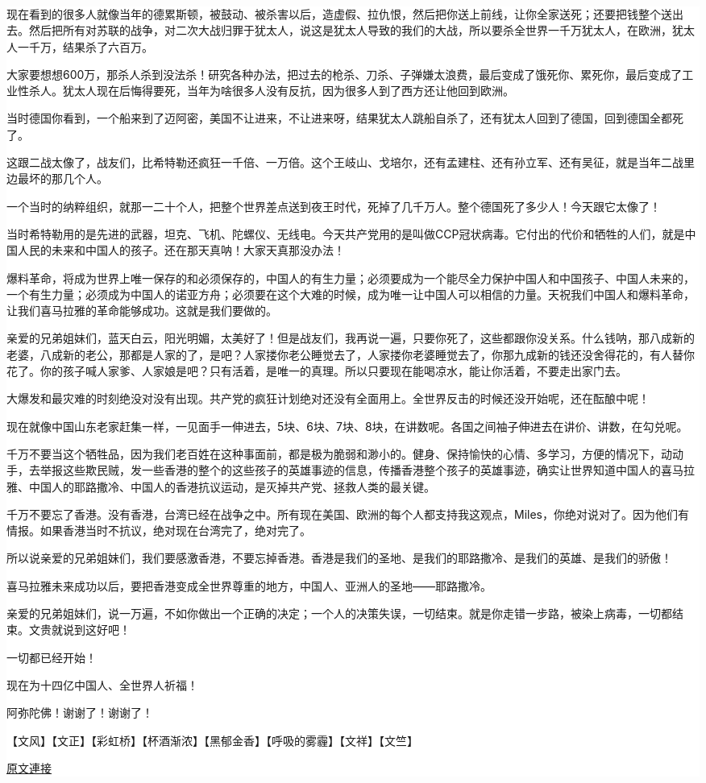 现在看到的很多人就像当年的德累斯顿，被鼓动、被杀害以后，造虚假、拉仇恨，然后把你送上前线，让你全家送死；还要把钱整个送出去。然后把所有对苏联的战争，对二次大战归罪于犹太人，说这是犹太人导致的我们的大战，所以要杀全世界一千万犹太人，在欧洲，犹太人一千万，结果杀了六百万。

大家要想想600万，那杀人杀到没法杀！研究各种办法，把过去的枪杀、刀杀、子弹嫌太浪费，最后变成了饿死你、累死你，最后变成了工业性杀人。犹太人现在后悔得要死，当年为啥很多人没有反抗，因为很多人到了西方还让他回到欧洲。

当时德国你看到，一个船来到了迈阿密，美国不让进来，不让进来呀，结果犹太人跳船自杀了，还有犹太人回到了德国，回到德国全都死了。

这跟二战太像了，战友们，比希特勒还疯狂一千倍、一万倍。这个王岐山、戈培尔，还有孟建柱、还有孙立军、还有吴征，就是当年二战里边最坏的那几个人。

一个当时的纳粹组织，就那一二十个人，把整个世界差点送到夜王时代，死掉了几千万人。整个德国死了多少人！今天跟它太像了！

当时希特勒用的是先进的武器，坦克、飞机、陀螺仪、无线电。今天共产党用的是叫做CCP冠状病毒。它付出的代价和牺牲的人们，就是中国人民的未来和中国人的孩子。还在那天真呐！大家天真那没办法！

爆料革命，将成为世界上唯一保存的和必须保存的，中国人的有生力量；必须要成为一个能尽全力保护中国人和中国孩子、中国人未来的，一个有生力量；必须成为中国人的诺亚方舟；必须要在这个大难的时候，成为唯一让中国人可以相信的力量。天祝我们中国人和爆料革命，让我们喜马拉雅的革命能够成功。这就是我们要做的。

亲爱的兄弟姐妹们，蓝天白云，阳光明媚，太美好了！但是战友们，我再说一遍，只要你死了，这些都跟你没关系。什么钱呐，那八成新的老婆，八成新的老公，那都是人家的了，是吧？人家搂你老公睡觉去了，人家搂你老婆睡觉去了，你那九成新的钱还没舍得花的，有人替你花了。你的孩子喊人家爹、人家娘是吧？只有活着，是唯一的真理。所以只要现在能喝凉水，能让你活着，不要走出家门去。

大爆发和最灾难的时刻绝没对没有出现。共产党的疯狂计划绝对还没有全面用上。全世界反击的时候还没开始呢，还在酝酿中呢！

现在就像中国山东老家赶集一样，一见面手一伸进去，5块、6块、7块、8块，在讲数呢。各国之间袖子伸进去在讲价、讲数，在勾兑呢。

千万不要当这个牺牲品，因为我们老百姓在这种事面前，都是极为脆弱和渺小的。健身、保持愉快的心情、多学习，方便的情况下，动动手，去举报这些欺民贼，发一些香港的整个的这些孩子的英雄事迹的信息，传播香港整个孩子的英雄事迹，确实让世界知道中国人的喜马拉雅、中国人的耶路撒冷、中国人的香港抗议运动，是灭掉共产党、拯救人类的最关键。

千万不要忘了香港。没有香港，台湾已经在战争之中。所有现在美国、欧洲的每个人都支持我这观点，Miles，你绝对说对了。因为他们有情报。如果香港当时不抗议，绝对现在台湾完了，绝对完了。

所以说亲爱的兄弟姐妹们，我们要感激香港，不要忘掉香港。香港是我们的圣地、是我们的耶路撒冷、是我们的英雄、是我们的骄傲！

喜马拉雅未来成功以后，要把香港变成全世界尊重的地方，中国人、亚洲人的圣地——耶路撒冷。

亲爱的兄弟姐妹们，说一万遍，不如你做出一个正确的决定；一个人的决策失误，一切结束。就是你走错一步路，被染上病毒，一切都结束。文贵就说到这好吧！

一切都已经开始！

现在为十四亿中国人、全世界人祈福！

阿弥陀佛！谢谢了！谢谢了！

【文风】【文正】【彩虹桥】【杯酒渐浓】【黑郁金香】【呼吸的雾霾】【文祥】【文竺】

[原文連接](http://littleantvoice.blogspot.com/2020/04/02047gtv.html)